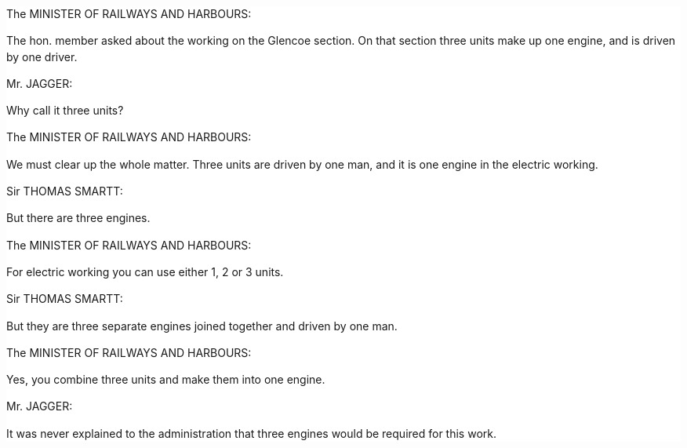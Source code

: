 </speech>

<speech by="#minister_of_railways_and_harbours">

<from>The <person refersTo="hansard_za">MINISTER OF RAILWAYS AND HARBOURS</person>:</from>

<p>The hon. member asked about the working on the Glencoe section. On that section three units make up one engine, and is driven by one driver.</p>

</speech>

<speech by="#jagger">

<from>Mr. <person refersTo="hansard_za">JAGGER</person>:</from>

<p>Why call it three units?</p>

</speech>

<speech by="#minister_of_railways_and_harbours">

<from>The <person refersTo="hansard_za">MINISTER OF RAILWAYS AND HARBOURS</person>:</from>

<p>We must clear up the whole matter. Three units are driven by one man, and it is one engine in the electric working.</p>

</speech>

<speech by="#thomas_smartt">

<from>Sir <person refersTo="hansard_za">THOMAS SMARTT</person>:</from>

<p>But there are three engines.</p>

</speech>

<speech by="#minister_of_railways_and_harbours">

<from>The <person refersTo="hansard_za">MINISTER OF RAILWAYS AND HARBOURS</person>:</from>

<p>For electric working you can use either 1, 2 or 3 units.</p>

</speech>

<speech by="#thomas_smartt">

<from>Sir <person refersTo="hansard_za">THOMAS SMARTT</person>:</from>

<p>But they are three separate engines joined together and driven by one man.</p>

</speech>

<speech by="#minister_of_railways_and_harbours">

<from>The <person refersTo="hansard_za">MINISTER OF RAILWAYS AND HARBOURS</person>:</from>

<p>Yes, you combine three units and make them into one engine.</p>

</speech>

<speech by="#jagger">

<from>Mr. <person refersTo="hansard_za">JAGGER</person>:</from>

<p>It was never explained to the administration that three engines would be required for this work.</p>

